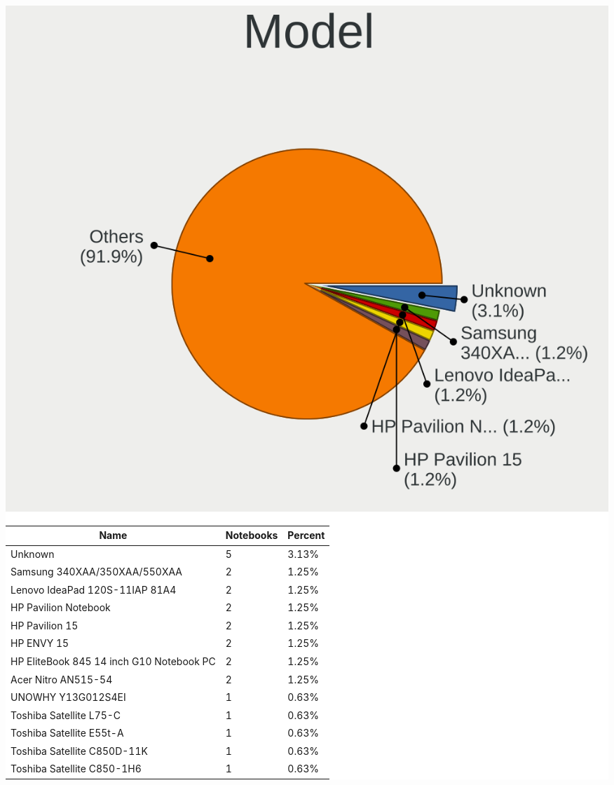 ![Model](./images/pie_chart/node_model.svg)


| Name                                              | Notebooks | Percent |
|---------------------------------------------------|-----------|---------|
| Unknown                                           | 5         | 3.13%   |
| Samsung 340XAA/350XAA/550XAA                      | 2         | 1.25%   |
| Lenovo IdeaPad 120S-11IAP 81A4                    | 2         | 1.25%   |
| HP Pavilion Notebook                              | 2         | 1.25%   |
| HP Pavilion 15                                    | 2         | 1.25%   |
| HP ENVY 15                                        | 2         | 1.25%   |
| HP EliteBook 845 14 inch G10 Notebook PC          | 2         | 1.25%   |
| Acer Nitro AN515-54                               | 2         | 1.25%   |
| UNOWHY Y13G012S4EI                                | 1         | 0.63%   |
| Toshiba Satellite L75-C                           | 1         | 0.63%   |
| Toshiba Satellite E55t-A                          | 1         | 0.63%   |
| Toshiba Satellite C850D-11K                       | 1         | 0.63%   |
| Toshiba Satellite C850-1H6                        | 1         | 0.63%   |